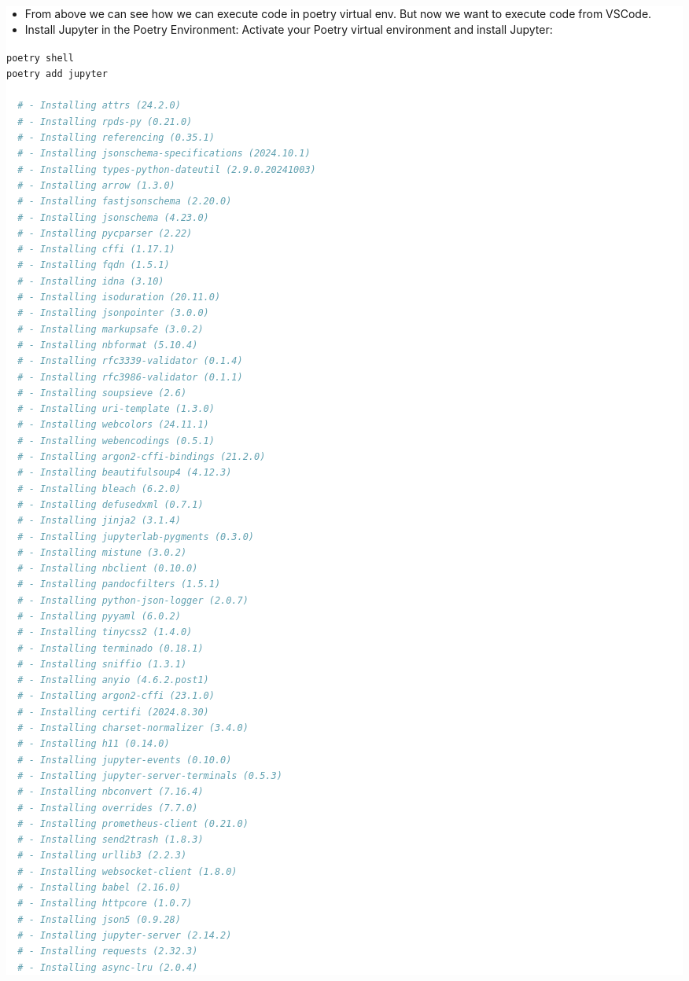 - From above we can see how we can execute code in poetry virtual env. But now we want to execute code from VSCode.
- Install Jupyter in the Poetry Environment: Activate your Poetry virtual environment and install Jupyter:

```sh
poetry shell
poetry add jupyter

  # - Installing attrs (24.2.0)
  # - Installing rpds-py (0.21.0)
  # - Installing referencing (0.35.1)
  # - Installing jsonschema-specifications (2024.10.1)
  # - Installing types-python-dateutil (2.9.0.20241003)
  # - Installing arrow (1.3.0)
  # - Installing fastjsonschema (2.20.0)
  # - Installing jsonschema (4.23.0)
  # - Installing pycparser (2.22)
  # - Installing cffi (1.17.1)
  # - Installing fqdn (1.5.1)
  # - Installing idna (3.10)
  # - Installing isoduration (20.11.0)
  # - Installing jsonpointer (3.0.0)
  # - Installing markupsafe (3.0.2)
  # - Installing nbformat (5.10.4)
  # - Installing rfc3339-validator (0.1.4)
  # - Installing rfc3986-validator (0.1.1)
  # - Installing soupsieve (2.6)
  # - Installing uri-template (1.3.0)
  # - Installing webcolors (24.11.1)
  # - Installing webencodings (0.5.1)
  # - Installing argon2-cffi-bindings (21.2.0)
  # - Installing beautifulsoup4 (4.12.3)
  # - Installing bleach (6.2.0)
  # - Installing defusedxml (0.7.1)
  # - Installing jinja2 (3.1.4)
  # - Installing jupyterlab-pygments (0.3.0)
  # - Installing mistune (3.0.2)
  # - Installing nbclient (0.10.0)
  # - Installing pandocfilters (1.5.1)
  # - Installing python-json-logger (2.0.7)
  # - Installing pyyaml (6.0.2)
  # - Installing tinycss2 (1.4.0)
  # - Installing terminado (0.18.1)
  # - Installing sniffio (1.3.1)
  # - Installing anyio (4.6.2.post1)
  # - Installing argon2-cffi (23.1.0)
  # - Installing certifi (2024.8.30)
  # - Installing charset-normalizer (3.4.0)
  # - Installing h11 (0.14.0)
  # - Installing jupyter-events (0.10.0)
  # - Installing jupyter-server-terminals (0.5.3)
  # - Installing nbconvert (7.16.4)
  # - Installing overrides (7.7.0)
  # - Installing prometheus-client (0.21.0)
  # - Installing send2trash (1.8.3)
  # - Installing urllib3 (2.2.3)
  # - Installing websocket-client (1.8.0)
  # - Installing babel (2.16.0)
  # - Installing httpcore (1.0.7)
  # - Installing json5 (0.9.28)
  # - Installing jupyter-server (2.14.2)
  # - Installing requests (2.32.3)
  # - Installing async-lru (2.0.4)
```